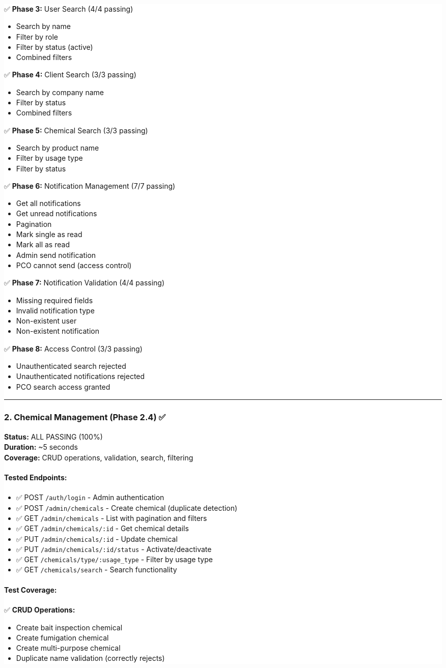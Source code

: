✅ **Phase 3:** User Search (4/4 passing)
- Search by name
- Filter by role
- Filter by status (active)
- Combined filters

✅ **Phase 4:** Client Search (3/3 passing)
- Search by company name
- Filter by status
- Combined filters

✅ **Phase 5:** Chemical Search (3/3 passing)
- Search by product name
- Filter by usage type
- Filter by status

✅ **Phase 6:** Notification Management (7/7 passing)
- Get all notifications
- Get unread notifications
- Pagination
- Mark single as read
- Mark all as read
- Admin send notification
- PCO cannot send (access control)

✅ **Phase 7:** Notification Validation (4/4 passing)
- Missing required fields
- Invalid notification type
- Non-existent user
- Non-existent notification

✅ **Phase 8:** Access Control (3/3 passing)
- Unauthenticated search rejected
- Unauthenticated notifications rejected
- PCO search access granted

---

### 2. Chemical Management (Phase 2.4) ✅
**Status:** ALL PASSING (100%)  
**Duration:** ~5 seconds  
**Coverage:** CRUD operations, validation, search, filtering

#### Tested Endpoints:
- ✅ POST `/auth/login` - Admin authentication
- ✅ POST `/admin/chemicals` - Create chemical (duplicate detection)
- ✅ GET `/admin/chemicals` - List with pagination and filters
- ✅ GET `/admin/chemicals/:id` - Get chemical details
- ✅ PUT `/admin/chemicals/:id` - Update chemical
- ✅ PUT `/admin/chemicals/:id/status` - Activate/deactivate
- ✅ GET `/chemicals/type/:usage_type` - Filter by usage type
- ✅ GET `/chemicals/search` - Search functionality

#### Test Coverage:
✅ **CRUD Operations:**
- Create bait inspection chemical
- Create fumigation chemical
- Create multi-purpose chemical
- Duplicate name validation (correctly rejects)
